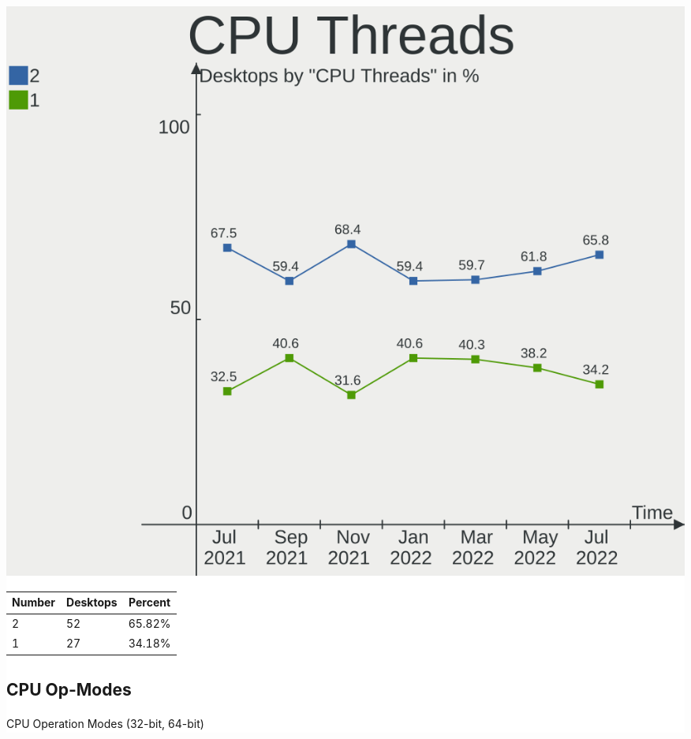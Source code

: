 ![CPU Threads](./images/line_chart/cpu_threads.svg)

| Number | Desktops | Percent |
|--------|----------|---------|
| 2      | 52       | 65.82%  |
| 1      | 27       | 34.18%  |

CPU Op-Modes
------------

CPU Operation Modes (32-bit, 64-bit)
